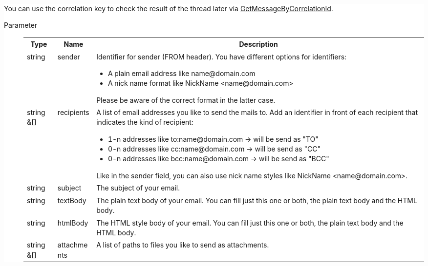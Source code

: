 You can use the correlation key to check the result of the thread later via <a href="#GetMessageByCorrelationId">GetMessageByCorrelationId</a>.

</dd>
<dt>Parameter</dt>
<dd>
<table>
<tr>
<th>Type</th><th>Name</th><th>Description</th></tr>
<tr>
<td>string</td><td>sender</td><td>Identifier for sender (FROM header). You have different options for identifiers:
<ul><li>A plain email address like name@domain.com</li><li>A nick name format like NickName &lt;name@domain.com&gt;</li></ul>
Please be aware of the correct format in the latter case.</td></tr>
<tr>
<td>string &[]</td><td>recipients</td><td>A list of email addresses you like to send the mails to. Add an identifier in front of each recipient that indicates the kind of recipient:
<ul><li>1-n addresses like to:name@domain.com -&gt; will be send as "TO"</li><li>0-n addresses like cc:name@domain.com -&gt; will be send as "CC"</li><li>0-n addresses like bcc:name@domain.com -&gt; will be send as "BCC"</li></ul>
Like in the sender field, you can also use nick name styles like NickName &lt;name@domain.com&gt;.</td></tr>
<tr>
<td>string</td><td>subject</td><td>The subject of your email.</td></tr>
<tr>
<td>string</td><td>textBody</td><td>The plain text body of your email. You can fill just this one or both, the plain text body and the HTML body.</td></tr>
<tr>
<td>string</td><td>htmlBody</td><td>The HTML style body of your email. You can fill just this one or both, the plain text body and the HTML body.</td></tr>
<tr>
<td>string &[]</td><td>attachments</td><td>A list of paths to files you like to send as attachments.</td></tr>
</table>

</dd>

</dl>

